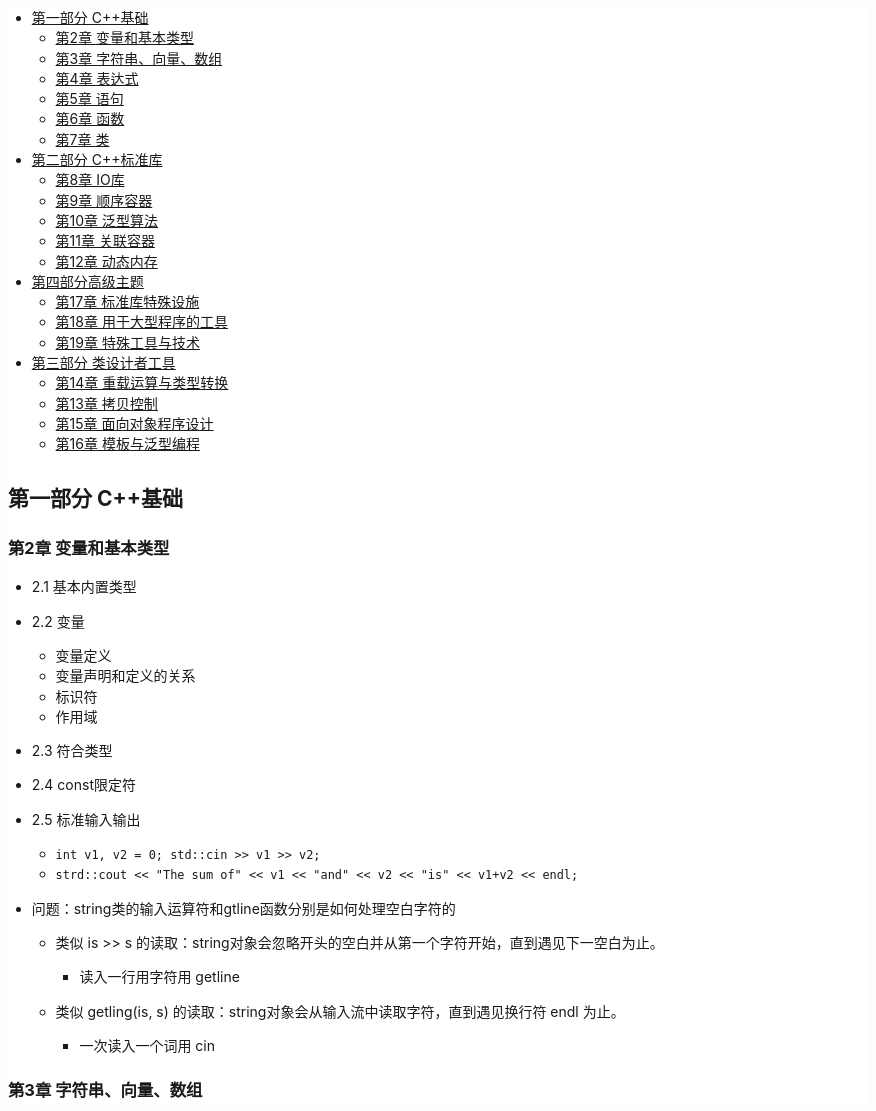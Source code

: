 - [第一部分 C++基础](#第一部分-c基础)
	- [第2章 变量和基本类型](#第2章-变量和基本类型)
	- [第3章 字符串、向量、数组](#第3章-字符串向量数组)
	- [第4章 表达式](#第4章-表达式)
	- [第5章 语句](#第5章-语句)
	- [第6章 函数](#第6章-函数)
	- [第7章 类](#第7章-类)
- [第二部分 C++标准库](#第二部分-c标准库)
	- [第8章 IO库](#第8章-io库)
	- [第9章 顺序容器](#第9章-顺序容器)
	- [第10章 泛型算法](#第10章-泛型算法)
	- [第11章 关联容器](#第11章-关联容器)
	- [第12章 动态内存](#第12章-动态内存)
- [第四部分高级主题](#第四部分高级主题)
	- [第17章 标准库特殊设施](#第17章-标准库特殊设施)
	- [第18章 用于大型程序的工具](#第18章-用于大型程序的工具)
	- [第19章 特殊工具与技术](#第19章-特殊工具与技术)
- [第三部分 类设计者工具](#第三部分-类设计者工具)
	- [第14章 重载运算与类型转换](#第14章-重载运算与类型转换)
	- [第13章 拷贝控制](#第13章-拷贝控制)
	- [第15章 面向对象程序设计](#第15章-面向对象程序设计)
	- [第16章 模板与泛型编程](#第16章-模板与泛型编程)

## 第一部分 C++基础

### 第2章 变量和基本类型

- 2.1 基本内置类型
- 2.2 变量

	- 变量定义
	- 变量声明和定义的关系
	- 标识符
	- 作用域

- 2.3 符合类型
- 2.4 const限定符
- 2.5 标准输入输出

	- `int v1, v2 = 0; std::cin >> v1 >> v2;`
	- `strd::cout << "The sum of" << v1 << "and" << v2 << "is" << v1+v2 << endl;`

- 问题：string类的输入运算符和gtline函数分别是如何处理空白字符的

	- 类似 is >> s 的读取：string对象会忽略开头的空白并从第一个字符开始，直到遇见下一空白为止。

		- 读入一行用字符用 getline

	- 类似 getling(is, s) 的读取：string对象会从输入流中读取字符，直到遇见换行符 endl 为止。

		- 一次读入一个词用 cin

### 第3章 字符串、向量、数组

